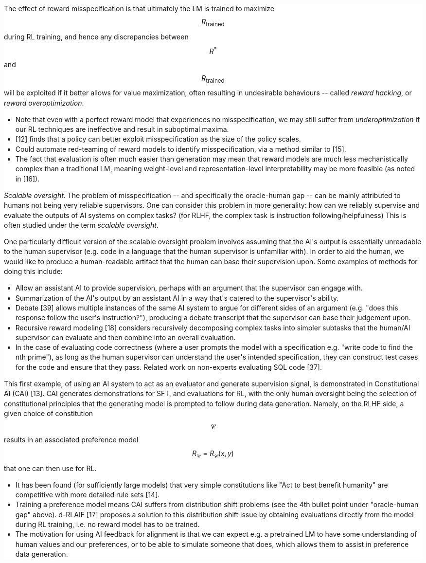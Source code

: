 The effect of reward misspecification is that ultimately the LM is trained to maximize $$R_{\text{trained}}$$ during RL training, and hence any discrepancies between $$R^{*}$$ and $$R_{\text{trained}}$$ will be exploited if it better allows for value maximization, often resulting in undesirable behaviours -- called *reward hacking*, or *reward overoptimization*.
* Note that even with a perfect reward model that experiences no misspecification, we may still suffer from *underoptimization* if our RL techniques are ineffective and result in suboptimal maxima.
* [12] finds that a policy can better exploit misspecification as the size of the policy scales.
* Could automate red-teaming of reward models to identify misspecification, via a method similar to [15].
* The fact that evaluation is often much easier than generation may mean that reward models are much less mechanistically complex than a traditional LM, meaning weight-level and representation-level interpretability may be more feasible (as noted in [16]).

*Scalable oversight.* The problem of misspecification -- and specifically the oracle-human gap -- can be mainly attributed to humans not being very reliable supervisors. One can consider this problem in more generality: how can we reliably supervise and evaluate the outputs of AI systems on complex tasks? (for RLHF, the complex task is instruction following/helpfulness) This is often studied under the term *scalable oversight*.

One particularly difficult version of the scalable oversight problem involves assuming that the AI's output is essentially unreadable to the human supervisor (e.g. code in a language that the human supervisor is unfamiliar with). In order to aid the human, we would like to produce a human-readable artifact that the human can base their supervision upon. Some examples of methods for doing this include:
* Allow an assistant AI to provide supervision, perhaps with an argument that the supervisor can engage with.
* Summarization of the AI's output by an assistant AI in a way that's catered to the supervisor's ability.
* Debate [39] allows multiple instances of the same AI system to argue for different sides of an argument (e.g. "does this response follow the user's instruction?"), producing a debate transcript that the supervisor can base their judgement upon.
* Recursive reward modeling [18] considers recursively decomposing complex tasks into simpler subtasks that the human/AI supervisor can evaluate and then combine into an overall evaluation.
* In the case of evaluating code correctness (where a user prompts the model with a specification e.g. "write code to find the nth prime"), as long as the human supervisor can understand the user's intended specification, they can construct test cases for the code and ensure that they pass. Related work on non-experts evaluating SQL code [37].

This first example, of using an AI system to act as an evaluator and generate supervision signal, is demonstrated in Constitutional AI (CAI) [13]. CAI generates demonstrations for SFT, and evaluations for RL, with the only human oversight being the selection of constitutional principles that the generating model is prompted to follow during data generation. Namely, on the RLHF side, a given choice of constitution $$\mathcal{C}$$ results in an associated preference model $$R_{\mathcal{C}} = R_{\mathcal{C}}(x, y)$$ that one can then use for RL.
* It has been found (for sufficiently large models) that very simple constitutions like "Act to best benefit humanity" are competitive with more detailed rule sets [14].
* Training a preference model means CAI suffers from distribution shift problems (see the 4th bullet point under "oracle-human gap" above). d-RLAIF [17] proposes a solution to this distribution shift issue by obtaining evaluations directly from the model during RL training, i.e. no reward model has to be trained.
* The motivation for using AI feedback for alignment is that we can expect e.g. a pretrained LM to have some understanding of human values and our preferences, or to be able to simulate someone that does, which allows them to assist in preference data generation.
